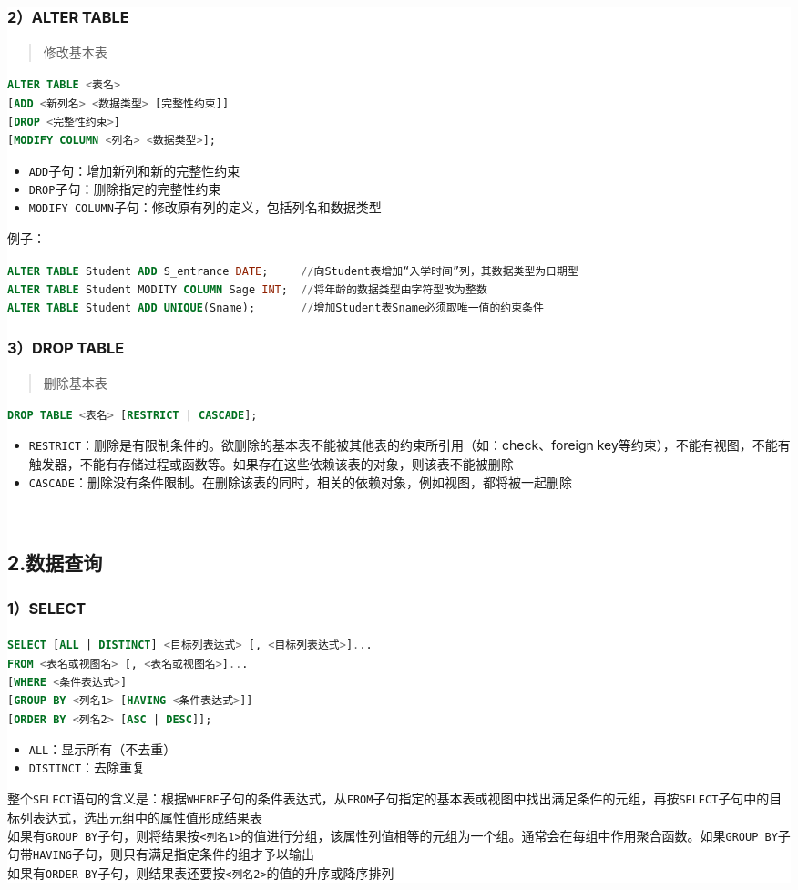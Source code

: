 ### 2）ALTER TABLE

> 修改基本表

```sql
ALTER TABLE <表名>
[ADD <新列名> <数据类型> [完整性约束]]
[DROP <完整性约束>]
[MODIFY COLUMN <列名> <数据类型>];
```

* `ADD`子句：增加新列和新的完整性约束
* `DROP`子句：删除指定的完整性约束
* `MODIFY COLUMN`子句：修改原有列的定义，包括列名和数据类型

例子：

```sql
ALTER TABLE Student ADD S_entrance DATE;     //向Student表增加“入学时间”列，其数据类型为日期型
ALTER TABLE Student MODITY COLUMN Sage INT;  //将年龄的数据类型由字符型改为整数
ALTER TABLE Student ADD UNIQUE(Sname);       //增加Student表Sname必须取唯一值的约束条件
```

### 3）DROP TABLE

> 删除基本表

```sql
DROP TABLE <表名> [RESTRICT | CASCADE];
```

* `RESTRICT`：删除是有限制条件的。欲删除的基本表不能被其他表的约束所引用（如：check、foreign key等约束），不能有视图，不能有触发器，不能有存储过程或函数等。如果存在这些依赖该表的对象，则该表不能被删除
* `CASCADE`：删除没有条件限制。在删除该表的同时，相关的依赖对象，例如视图，都将被一起删除

<br>

## 2.数据查询

### 1）SELECT

```sql
SELECT [ALL | DISTINCT] <目标列表达式> [, <目标列表达式>]...
FROM <表名或视图名> [, <表名或视图名>]...
[WHERE <条件表达式>]
[GROUP BY <列名1> [HAVING <条件表达式>]]
[ORDER BY <列名2> [ASC | DESC]]; 
```

* `ALL`：显示所有（不去重）
* `DISTINCT`：去除重复

整个`SELECT`语句的含义是：根据`WHERE`子句的条件表达式，从`FROM`子句指定的基本表或视图中找出满足条件的元组，再按`SELECT`子句中的目标列表达式，选出元组中的属性值形成结果表  
如果有`GROUP BY`子句，则将结果按`<列名1>`的值进行分组，该属性列值相等的元组为一个组。通常会在每组中作用聚合函数。如果`GROUP BY`子句带`HAVING`子句，则只有满足指定条件的组才予以输出  
如果有`ORDER BY`子句，则结果表还要按`<列名2>`的值的升序或降序排列
